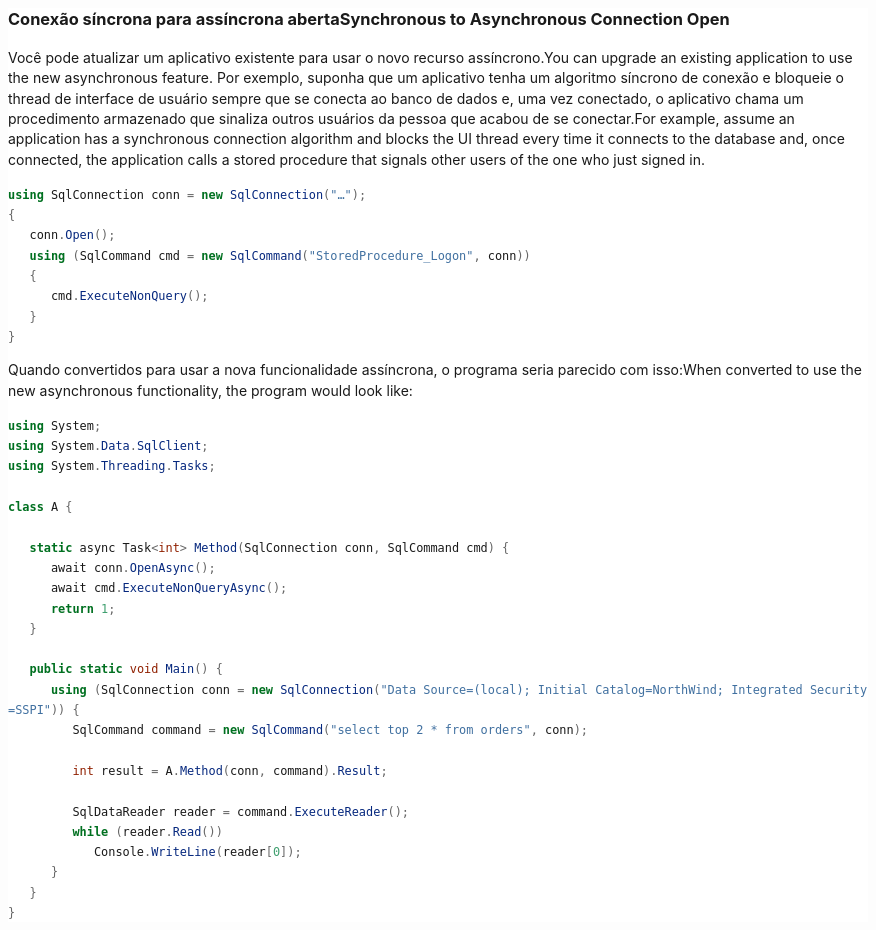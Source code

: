 ### <a name="synchronous-to-asynchronous-connection-open"></a><span data-ttu-id="14c4c-130">Conexão síncrona para assíncrona aberta</span><span class="sxs-lookup"><span data-stu-id="14c4c-130">Synchronous to Asynchronous Connection Open</span></span>

<span data-ttu-id="14c4c-131">Você pode atualizar um aplicativo existente para usar o novo recurso assíncrono.</span><span class="sxs-lookup"><span data-stu-id="14c4c-131">You can upgrade an existing application to use the new asynchronous feature.</span></span> <span data-ttu-id="14c4c-132">Por exemplo, suponha que um aplicativo tenha um algoritmo síncrono de conexão e bloqueie o thread de interface de usuário sempre que se conecta ao banco de dados e, uma vez conectado, o aplicativo chama um procedimento armazenado que sinaliza outros usuários da pessoa que acabou de se conectar.</span><span class="sxs-lookup"><span data-stu-id="14c4c-132">For example, assume an application has a synchronous connection algorithm and blocks the UI thread every time it connects to the database and, once connected, the application calls a stored procedure that signals other users of the one who just signed in.</span></span>

```csharp
using SqlConnection conn = new SqlConnection("…");
{
   conn.Open();
   using (SqlCommand cmd = new SqlCommand("StoredProcedure_Logon", conn))
   {
      cmd.ExecuteNonQuery();
   }
}
```

<span data-ttu-id="14c4c-133">Quando convertidos para usar a nova funcionalidade assíncrona, o programa seria parecido com isso:</span><span class="sxs-lookup"><span data-stu-id="14c4c-133">When converted to use the new asynchronous functionality, the program would look like:</span></span>

```csharp
using System;
using System.Data.SqlClient;
using System.Threading.Tasks;

class A {

   static async Task<int> Method(SqlConnection conn, SqlCommand cmd) {
      await conn.OpenAsync();
      await cmd.ExecuteNonQueryAsync();
      return 1;
   }

   public static void Main() {
      using (SqlConnection conn = new SqlConnection("Data Source=(local); Initial Catalog=NorthWind; Integrated Security=SSPI")) {
         SqlCommand command = new SqlCommand("select top 2 * from orders", conn);

         int result = A.Method(conn, command).Result;

         SqlDataReader reader = command.ExecuteReader();
         while (reader.Read())
            Console.WriteLine(reader[0]);
      }
   }
}
```
